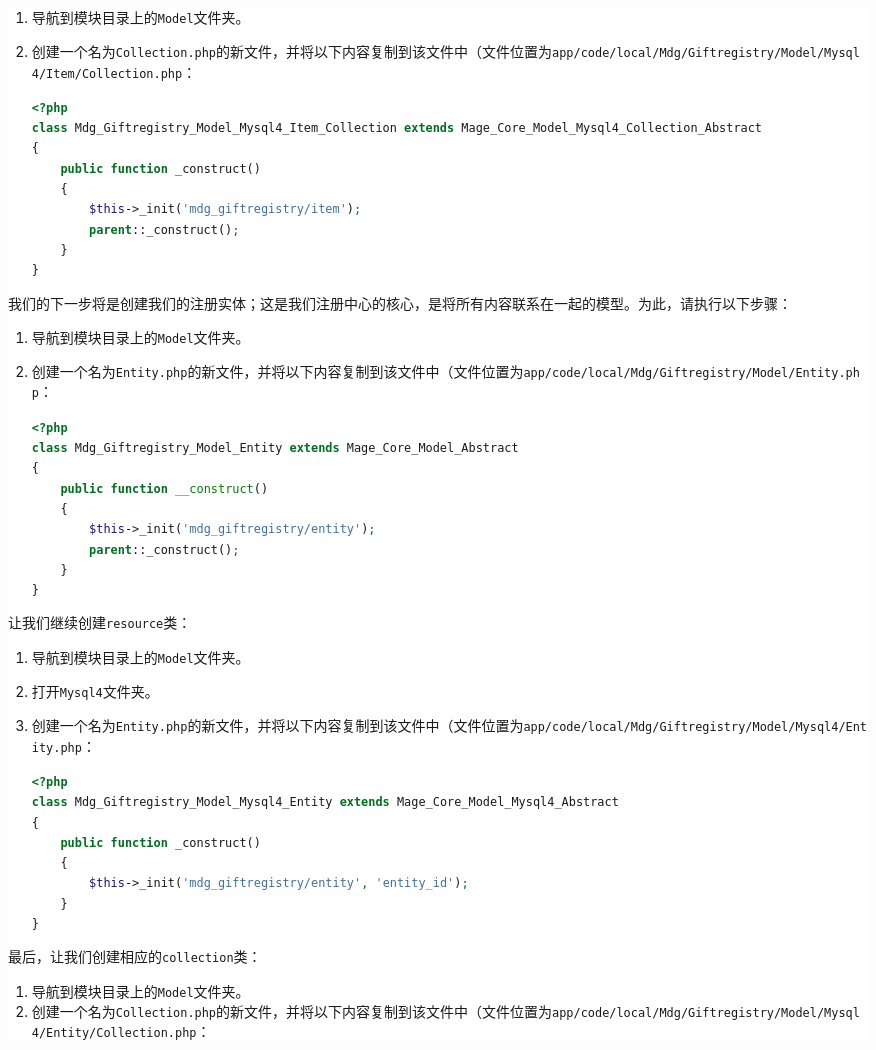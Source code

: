 1.  导航到模块目录上的`Model`文件夹。
2.  创建一个名为`Collection.php`的新文件，并将以下内容复制到该文件中（文件位置为`app/code/local/Mdg/Giftregistry/Model/Mysql4/Item/Collection.php`：

    ```php
    <?php
    class Mdg_Giftregistry_Model_Mysql4_Item_Collection extends Mage_Core_Model_Mysql4_Collection_Abstract
    {
        public function _construct()
        {
            $this->_init('mdg_giftregistry/item');
            parent::_construct();
        }
    }
    ```

我们的下一步将是创建我们的注册实体；这是我们注册中心的核心，是将所有内容联系在一起的模型。为此，请执行以下步骤：

1.  导航到模块目录上的`Model`文件夹。
2.  创建一个名为`Entity.php`的新文件，并将以下内容复制到该文件中（文件位置为`app/code/local/Mdg/Giftregistry/Model/Entity.php`：

    ```php
    <?php
    class Mdg_Giftregistry_Model_Entity extends Mage_Core_Model_Abstract
    {
        public function __construct()
        {
            $this->_init('mdg_giftregistry/entity');
            parent::_construct();
        }
    }
    ```

让我们继续创建`resource`类：

1.  导航到模块目录上的`Model`文件夹。
2.  打开`Mysql4`文件夹。
3.  创建一个名为`Entity.php`的新文件，并将以下内容复制到该文件中（文件位置为`app/code/local/Mdg/Giftregistry/Model/Mysql4/Entity.php`：

    ```php
    <?php
    class Mdg_Giftregistry_Model_Mysql4_Entity extends Mage_Core_Model_Mysql4_Abstract
    {
        public function _construct()
        {
            $this->_init('mdg_giftregistry/entity', 'entity_id');
        }
    }
    ```

最后，让我们创建相应的`collection`类：

1.  导航到模块目录上的`Model`文件夹。
2.  创建一个名为`Collection.php`的新文件，并将以下内容复制到该文件中（文件位置为`app/code/local/Mdg/Giftregistry/Model/Mysql4/Entity/Collection.php`：
